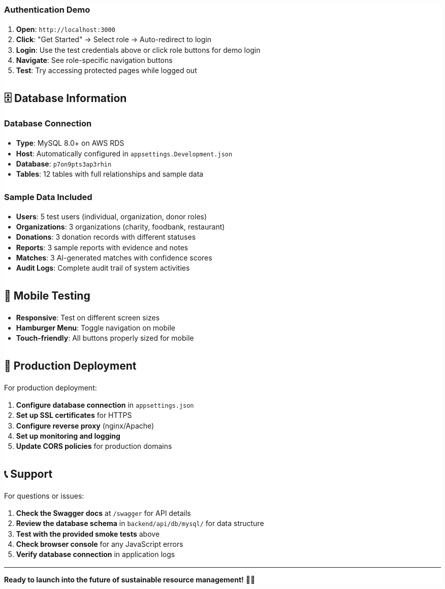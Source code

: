 ### Authentication Demo
1. **Open**: `http://localhost:3000`
2. **Click**: "Get Started" → Select role → Auto-redirect to login
3. **Login**: Use the test credentials above or click role buttons for demo login
4. **Navigate**: See role-specific navigation buttons
5. **Test**: Try accessing protected pages while logged out

## 🗄️ Database Information

### Database Connection
- **Type**: MySQL 8.0+ on AWS RDS
- **Host**: Automatically configured in `appsettings.Development.json`
- **Database**: `p7on9pts3ap3rhin`
- **Tables**: 12 tables with full relationships and sample data

### Sample Data Included
- **Users**: 5 test users (individual, organization, donor roles)
- **Organizations**: 3 organizations (charity, foodbank, restaurant)
- **Donations**: 3 donation records with different statuses
- **Reports**: 3 sample reports with evidence and notes
- **Matches**: 3 AI-generated matches with confidence scores
- **Audit Logs**: Complete audit trail of system activities

## 📱 Mobile Testing

- **Responsive**: Test on different screen sizes
- **Hamburger Menu**: Toggle navigation on mobile
- **Touch-friendly**: All buttons properly sized for mobile

## 🚀 Production Deployment

For production deployment:

1. **Configure database connection** in `appsettings.json`
2. **Set up SSL certificates** for HTTPS
3. **Configure reverse proxy** (nginx/Apache)
4. **Set up monitoring and logging**
5. **Update CORS policies** for production domains

## 📞 Support

For questions or issues:

1. **Check the Swagger docs** at `/swagger` for API details
2. **Review the database schema** in `backend/api/db/mysql/` for data structure
3. **Test with the provided smoke tests** above
4. **Check browser console** for any JavaScript errors
5. **Verify database connection** in application logs

---

**Ready to launch into the future of sustainable resource management!** 🚀🌱
